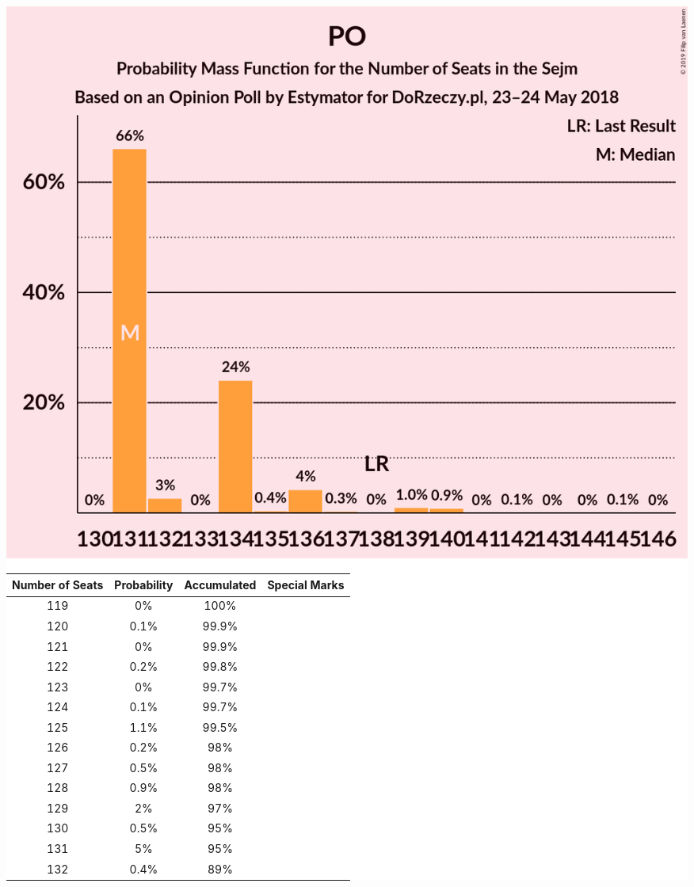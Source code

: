 ![Graph with seats probability mass function not yet produced](2018-05-24-Estymator-coalitions-seats-pmf-po.png "Seats Probability Mass Function")

| Number of Seats | Probability | Accumulated | Special Marks |
|:---------------:|:-----------:|:-----------:|:-------------:|
| 119 | 0% | 100% |  |
| 120 | 0.1% | 99.9% |  |
| 121 | 0% | 99.9% |  |
| 122 | 0.2% | 99.8% |  |
| 123 | 0% | 99.7% |  |
| 124 | 0.1% | 99.7% |  |
| 125 | 1.1% | 99.5% |  |
| 126 | 0.2% | 98% |  |
| 127 | 0.5% | 98% |  |
| 128 | 0.9% | 98% |  |
| 129 | 2% | 97% |  |
| 130 | 0.5% | 95% |  |
| 131 | 5% | 95% |  |
| 132 | 0.4% | 89% |  |